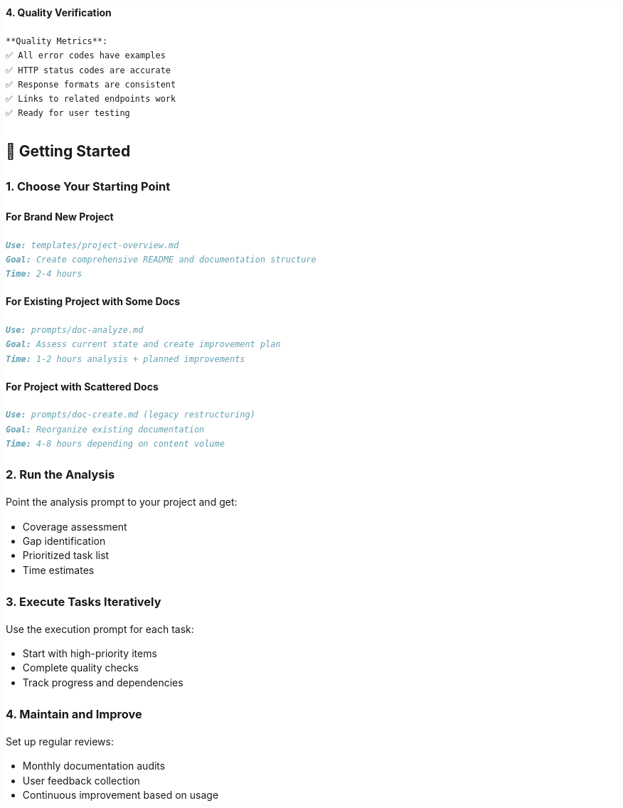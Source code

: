 #### 4. Quality Verification
```markdown
**Quality Metrics**:
✅ All error codes have examples
✅ HTTP status codes are accurate
✅ Response formats are consistent
✅ Links to related endpoints work
✅ Ready for user testing
```

## 🚀 Getting Started

### 1. Choose Your Starting Point

#### For Brand New Project
```markdown
Use: templates/project-overview.md
Goal: Create comprehensive README and documentation structure
Time: 2-4 hours
```

#### For Existing Project with Some Docs
```markdown
Use: prompts/doc-analyze.md
Goal: Assess current state and create improvement plan
Time: 1-2 hours analysis + planned improvements
```

#### For Project with Scattered Docs
```markdown
Use: prompts/doc-create.md (legacy restructuring)
Goal: Reorganize existing documentation
Time: 4-8 hours depending on content volume
```

### 2. Run the Analysis
Point the analysis prompt to your project and get:
- Coverage assessment
- Gap identification  
- Prioritized task list
- Time estimates

### 3. Execute Tasks Iteratively
Use the execution prompt for each task:
- Start with high-priority items
- Complete quality checks
- Track progress and dependencies

### 4. Maintain and Improve
Set up regular reviews:
- Monthly documentation audits
- User feedback collection
- Continuous improvement based on usage
